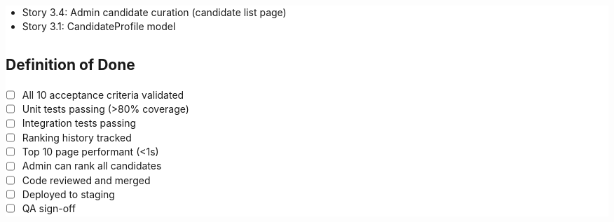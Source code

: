 - Story 3.4: Admin candidate curation (candidate list page)
- Story 3.1: CandidateProfile model

## Definition of Done

- [ ] All 10 acceptance criteria validated
- [ ] Unit tests passing (>80% coverage)
- [ ] Integration tests passing
- [ ] Ranking history tracked
- [ ] Top 10 page performant (<1s)
- [ ] Admin can rank all candidates
- [ ] Code reviewed and merged
- [ ] Deployed to staging
- [ ] QA sign-off

